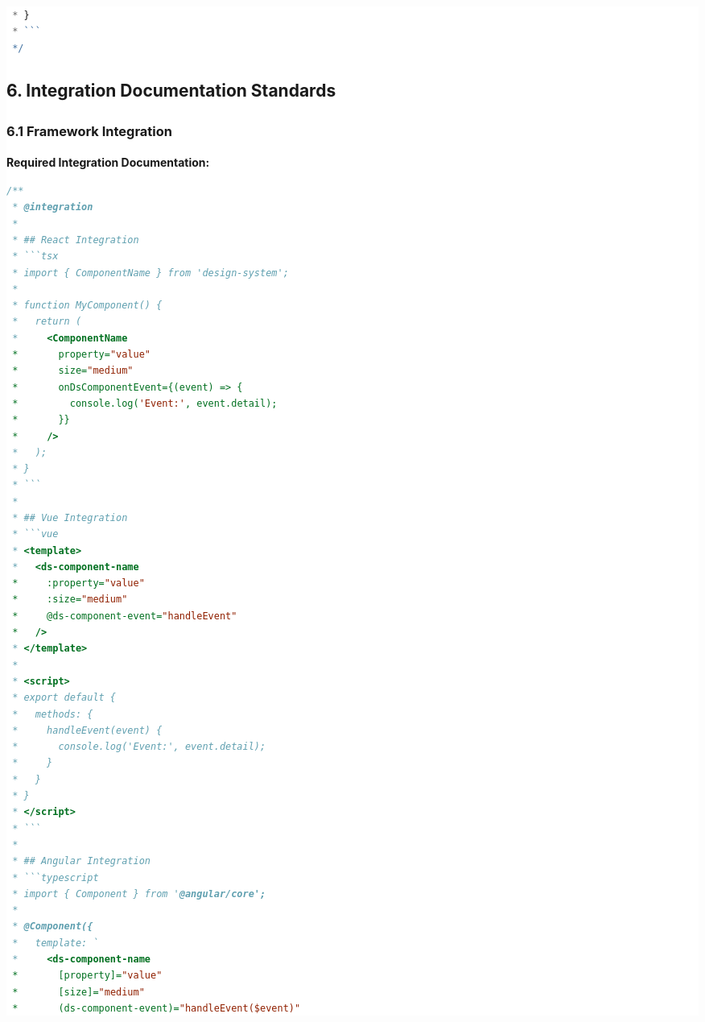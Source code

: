 ```typescript
 * }
 * ```
 */
```

## 6. Integration Documentation Standards

### 6.1 Framework Integration

**Required Integration Documentation:**

```typescript
/**
 * @integration
 * 
 * ## React Integration
 * ```tsx
 * import { ComponentName } from 'design-system';
 * 
 * function MyComponent() {
 *   return (
 *     <ComponentName 
 *       property="value"
 *       size="medium"
 *       onDsComponentEvent={(event) => {
 *         console.log('Event:', event.detail);
 *       }}
 *     />
 *   );
 * }
 * ```
 * 
 * ## Vue Integration
 * ```vue
 * <template>
 *   <ds-component-name
 *     :property="value"
 *     :size="medium"
 *     @ds-component-event="handleEvent"
 *   />
 * </template>
 * 
 * <script>
 * export default {
 *   methods: {
 *     handleEvent(event) {
 *       console.log('Event:', event.detail);
 *     }
 *   }
 * }
 * </script>
 * ```
 * 
 * ## Angular Integration
 * ```typescript
 * import { Component } from '@angular/core';
 * 
 * @Component({
 *   template: `
 *     <ds-component-name
 *       [property]="value"
 *       [size]="medium"
 *       (ds-component-event)="handleEvent($event)"
```